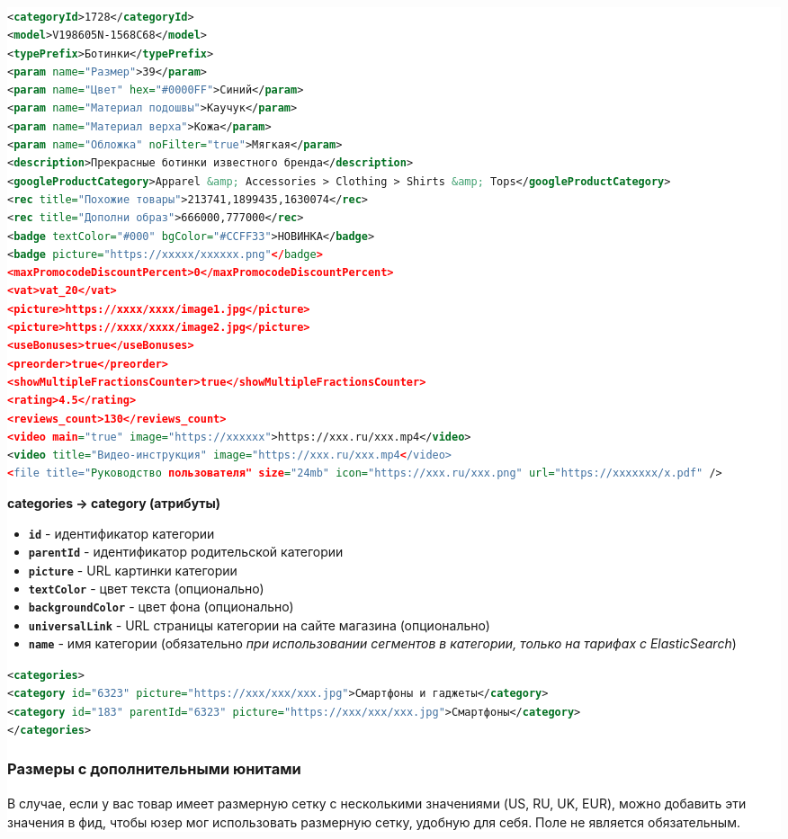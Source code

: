 ```xml
<categoryId>1728</categoryId>
<model>V198605N-1568C68</model>
<typePrefix>Ботинки</typePrefix>
<param name="Размер">39</param>
<param name="Цвет" hex="#0000FF">Синий</param>
<param name="Материал подошвы">Каучук</param>
<param name="Материал верха">Кожа</param>
<param name="Обложка" noFilter="true">Мягкая</param>
<description>Прекрасные ботинки известного бренда</description>
<googleProductCategory>Apparel &amp; Accessories > Clothing > Shirts &amp; Tops</googleProductCategory>
<rec title="Похожие товары">213741,1899435,1630074</rec>
<rec title="Дополни образ">666000,777000</rec>
<badge textColor="#000" bgColor="#CCFF33">НОВИНКА</badge>
<badge picture="https://xxxxx/xxxxxx.png"</badge>
<maxPromocodeDiscountPercent>0</maxPromocodeDiscountPercent>
<vat>vat_20</vat>
<picture>https://xxxx/xxxx/image1.jpg</picture>
<picture>https://xxxx/xxxx/image2.jpg</picture>
<useBonuses>true</useBonuses>
<preorder>true</preorder>
<showMultipleFractionsCounter>true</showMultipleFractionsCounter>
<rating>4.5</rating>
<reviews_count>130</reviews_count>
<video main="true" image="https://xxxxxx">https://xxx.ru/xxx.mp4</video>
<video title="Видео-инструкция" image="https://xxx.ru/xxx.mp4</video>
<file title="Руководство пользователя" size="24mb" icon="https://xxx.ru/xxx.png" url="https://xxxxxxx/x.pdf" />
```

**categories -> category (атрибуты)**

* **`id`** - идентификатор категории
* **`parentId`** - идентификатор родительской категории
* **`picture`** - URL картинки категории
* **`textColor`** - цвет текста (опционально)
* **`backgroundColor`** - цвет фона (опционально)
* **`universalLink`** - URL страницы категории на сайте магазина (опционально)
* **`name`** - имя категории (обязательно _при использовании сегментов в категории, только на тарифах с ElasticSearch_)

```xml
<categories>
<category id="6323" picture="https://xxx/xxx/xxx.jpg">Смартфоны и гаджеты</category>
<category id="183" parentId="6323" picture="https://xxx/xxx/xxx.jpg">Смартфоны</category>
</categories> 
```

### Размеры с дополнительными юнитами

В случае, если у вас товар имеет размерную сетку с несколькими значениями (US, RU, UK, EUR), можно добавить эти значения в фид, чтобы юзер мог использовать размерную сетку, удобную для себя. Поле не является обязательным.
